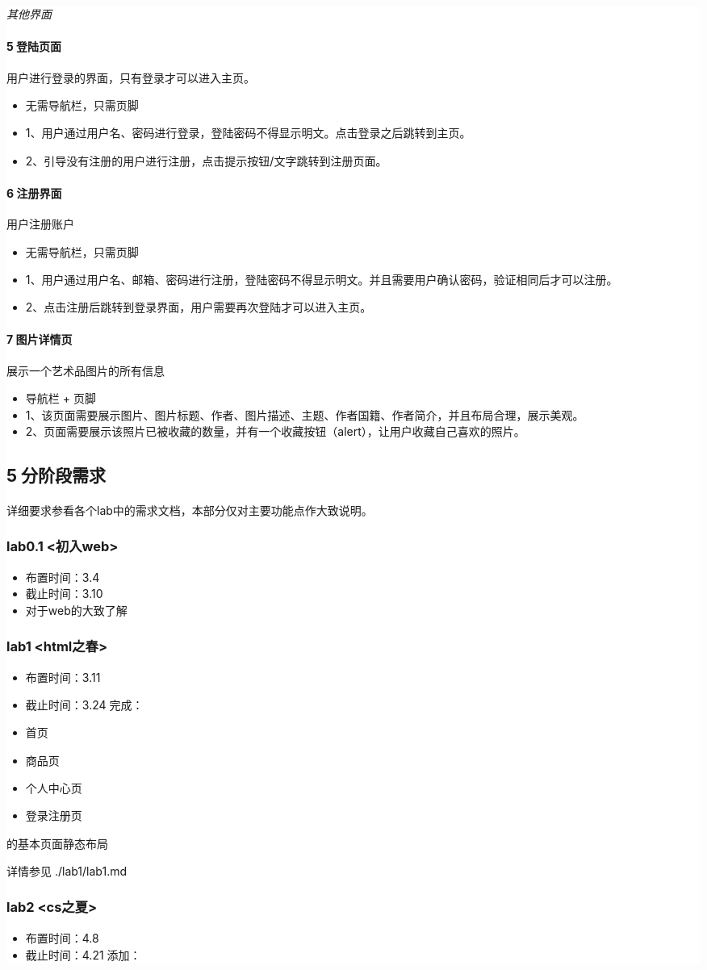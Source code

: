 *其他界面*

#### 5 登陆页面

用户进行登录的界面，只有登录才可以进入主页。

- 无需导航栏，只需页脚

- 1、用户通过用户名、密码进行登录，登陆密码不得显示明文。点击登录之后跳转到主页。

- 2、引导没有注册的用户进行注册，点击提示按钮/文字跳转到注册页面。

#### 6 注册界面

用户注册账户

- 无需导航栏，只需页脚

- 1、用户通过用户名、邮箱、密码进行注册，登陆密码不得显示明文。并且需要用户确认密码，验证相同后才可以注册。

- 2、点击注册后跳转到登录界面，用户需要再次登陆才可以进入主页。

#### 7 图片详情页

展示一个艺术品图片的所有信息

- 导航栏 + 页脚
- 1、该页面需要展示图片、图片标题、作者、图片描述、主题、作者国籍、作者简介，并且布局合理，展示美观。
- 2、页面需要展示该照片已被收藏的数量，并有一个收藏按钮（alert），让用户收藏自己喜欢的照片。

## 5 分阶段需求

详细要求参看各个lab中的需求文档，本部分仅对主要功能点作大致说明。

### lab0.1 <初入web> 
- 布置时间：3.4
- 截止时间：3.10
- 对于web的大致了解

### lab1 <html之春>
- 布置时间：3.11
- 截止时间：3.24
完成：

- 首页
- 商品页
- 个人中心页
- 登录注册页

的基本页面静态布局

详情参见 ./lab1/lab1.md

### lab2 <cs之夏>
- 布置时间：4.8
- 截止时间：4.21
添加：
